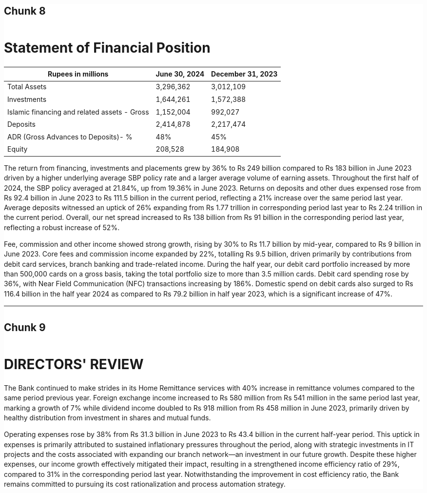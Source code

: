 ## Chunk 8

# Statement of Financial Position

|Rupees in millions|June 30, 2024|December 31, 2023|
|---|---|---|
|Total Assets|3,296,362|3,012,109|
|Investments|1,644,261|1,572,388|
|Islamic financing and related assets - Gross|1,152,004|992,027|
|Deposits|2,414,878|2,217,474|
|ADR (Gross Advances to Deposits)- %|48%|45%|
|Equity|208,528|184,908|

The return from financing, investments and placements grew by 36% to Rs 249 billion compared to Rs 183 billion in June 2023 driven by a higher underlying average SBP policy rate and a larger average volume of earning assets. Throughout the first half of 2024, the SBP policy averaged at 21.84%, up from 19.36% in June 2023. Returns on deposits and other dues expensed rose from Rs 92.4 billion in June 2023 to Rs 111.5 billion in the current period, reflecting a 21% increase over the same period last year. Average deposits witnessed an uptick of 26% expanding from Rs 1.77 trillion in corresponding period last year to Rs 2.24 trillion in the current period. Overall, our net spread increased to Rs 138 billion from Rs 91 billion in the corresponding period last year, reflecting a robust increase of 52%.

Fee, commission and other income showed strong growth, rising by 30% to Rs 11.7 billion by mid-year, compared to Rs 9 billion in June 2023. Core fees and commission income expanded by 22%, totalling Rs 9.5 billion, driven primarily by contributions from debit card services, branch banking and trade-related income. During the half year, our debit card portfolio increased by more than 500,000 cards on a gross basis, taking the total portfolio size to more than 3.5 million cards. Debit card spending rose by 36%, with Near Field Communication (NFC) transactions increasing by 186%. Domestic spend on debit cards also surged to Rs 116.4 billion in the half year 2024 as compared to Rs 79.2 billion in half year 2023, which is a significant increase of 47%.

---

## Chunk 9

# DIRECTORS' REVIEW

The Bank continued to make strides in its Home Remittance services with 40% increase in remittance volumes compared to the same period previous year. Foreign exchange income increased to Rs 580 million from Rs 541 million in the same period last year, marking a growth of 7% while dividend income doubled to Rs 918 million from Rs 458 million in June 2023, primarily driven by healthy distribution from investment in shares and mutual funds.

Operating expenses rose by 38% from Rs 31.3 billion in June 2023 to Rs 43.4 billion in the current half-year period. This uptick in expenses is primarily attributed to sustained inflationary pressures throughout the period, along with strategic investments in IT projects and the costs associated with expanding our branch network—an investment in our future growth. Despite these higher expenses, our income growth effectively mitigated their impact, resulting in a strengthened income efficiency ratio of 29%, compared to 31% in the corresponding period last year. Notwithstanding the improvement in cost efficiency ratio, the Bank remains committed to pursuing its cost rationalization and process automation strategy.
